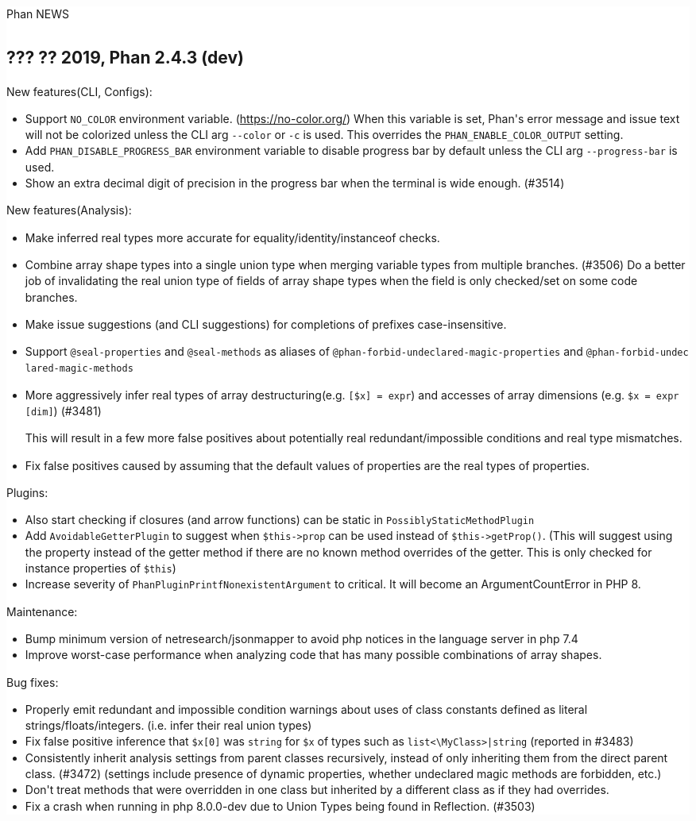Phan NEWS

??? ?? 2019, Phan 2.4.3 (dev)
-----------------------

New features(CLI, Configs):
+ Support `NO_COLOR` environment variable. (https://no-color.org/)
  When this variable is set, Phan's error message and issue text will not be colorized unless the CLI arg `--color` or `-c` is used.
  This overrides the `PHAN_ENABLE_COLOR_OUTPUT` setting.
+ Add `PHAN_DISABLE_PROGRESS_BAR` environment variable to disable progress bar by default unless the CLI arg `--progress-bar` is used.
+ Show an extra decimal digit of precision in the progress bar when the terminal is wide enough. (#3514)

New features(Analysis):
+ Make inferred real types more accurate for equality/identity/instanceof checks.
+ Combine array shape types into a single union type when merging variable types from multiple branches. (#3506)
  Do a better job of invalidating the real union type of fields of array shape types when the field is only checked/set on some code branches.
+ Make issue suggestions (and CLI suggestions) for completions of prefixes case-insensitive.
+ Support `@seal-properties` and `@seal-methods` as aliases of `@phan-forbid-undeclared-magic-properties` and `@phan-forbid-undeclared-magic-methods`
+ More aggressively infer real types of array destructuring(e.g. `[$x] = expr`) and accesses of array dimensions (e.g. `$x = expr[dim]`) (#3481)

  This will result in a few more false positives about potentially real redundant/impossible conditions and real type mismatches.
+ Fix false positives caused by assuming that the default values of properties are the real types of properties.

Plugins:
+ Also start checking if closures (and arrow functions) can be static in `PossiblyStaticMethodPlugin`
+ Add `AvoidableGetterPlugin` to suggest when `$this->prop` can be used instead of `$this->getProp()`.
  (This will suggest using the property instead of the getter method if there are no known method overrides of the getter. This is only checked for instance properties of `$this`)
+ Increase severity of `PhanPluginPrintfNonexistentArgument` to critical. It will become an ArgumentCountError in PHP 8.

Maintenance:
+ Bump minimum version of netresearch/jsonmapper to avoid php notices in the language server in php 7.4
+ Improve worst-case performance when analyzing code that has many possible combinations of array shapes.

Bug fixes:
+ Properly emit redundant and impossible condition warnings about uses of class constants defined as literal strings/floats/integers.
  (i.e. infer their real union types)
+ Fix false positive inference that `$x[0]` was `string` for `$x` of types such as `list<\MyClass>|string` (reported in #3483)
+ Consistently inherit analysis settings from parent classes recursively, instead of only inheriting them from the direct parent class. (#3472)
  (settings include presence of dynamic properties, whether undeclared magic methods are forbidden, etc.)
+ Don't treat methods that were overridden in one class but inherited by a different class as if they had overrides.
+ Fix a crash when running in php 8.0.0-dev due to Union Types being found in Reflection. (#3503)
